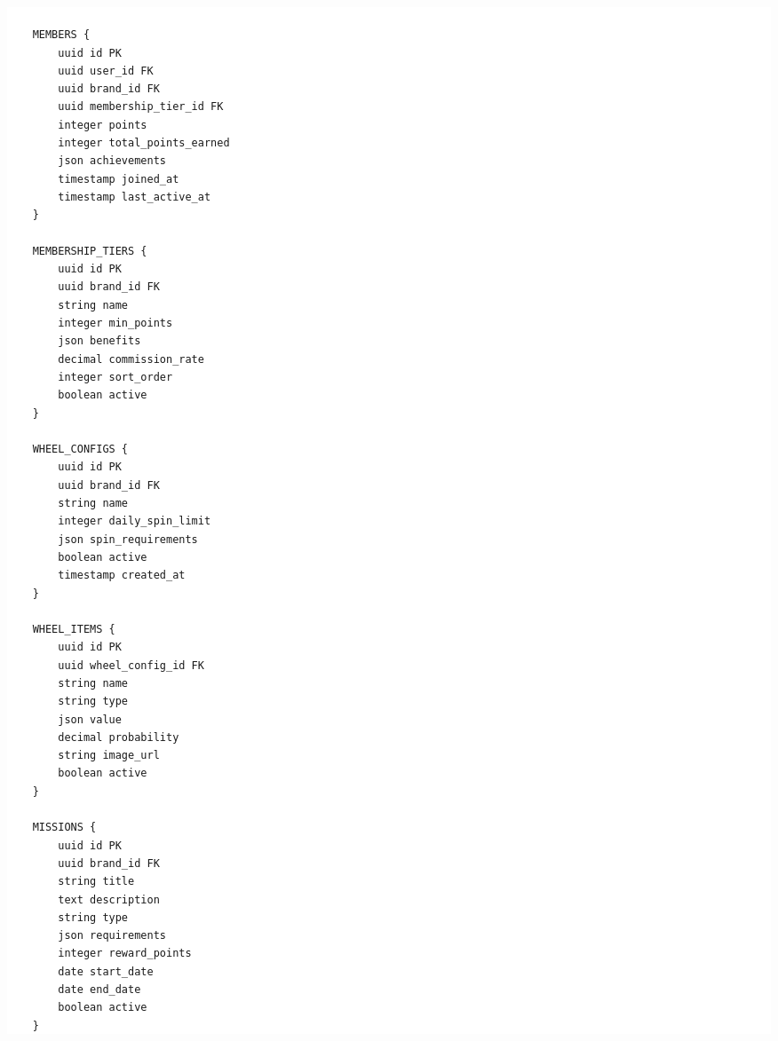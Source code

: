 ```mermaid
    
    MEMBERS {
        uuid id PK
        uuid user_id FK
        uuid brand_id FK
        uuid membership_tier_id FK
        integer points
        integer total_points_earned
        json achievements
        timestamp joined_at
        timestamp last_active_at
    }
    
    MEMBERSHIP_TIERS {
        uuid id PK
        uuid brand_id FK
        string name
        integer min_points
        json benefits
        decimal commission_rate
        integer sort_order
        boolean active
    }
    
    WHEEL_CONFIGS {
        uuid id PK
        uuid brand_id FK
        string name
        integer daily_spin_limit
        json spin_requirements
        boolean active
        timestamp created_at
    }
    
    WHEEL_ITEMS {
        uuid id PK
        uuid wheel_config_id FK
        string name
        string type
        json value
        decimal probability
        string image_url
        boolean active
    }
    
    MISSIONS {
        uuid id PK
        uuid brand_id FK
        string title
        text description
        string type
        json requirements
        integer reward_points
        date start_date
        date end_date
        boolean active
    }
```
